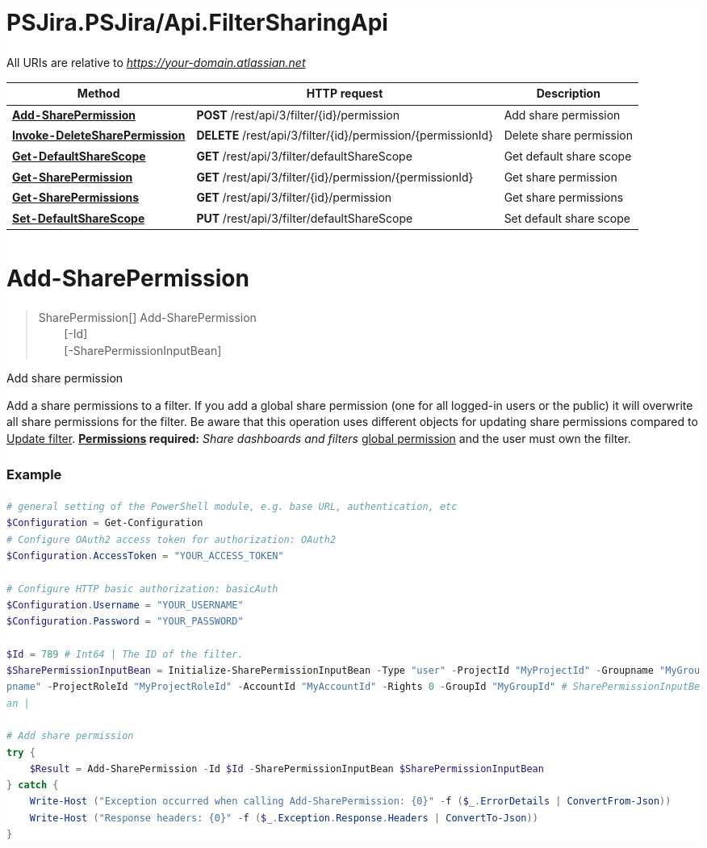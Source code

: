 # PSJira.PSJira/Api.FilterSharingApi

All URIs are relative to *https://your-domain.atlassian.net*

Method | HTTP request | Description
------------- | ------------- | -------------
[**Add-SharePermission**](FilterSharingApi.md#Add-SharePermission) | **POST** /rest/api/3/filter/{id}/permission | Add share permission
[**Invoke-DeleteSharePermission**](FilterSharingApi.md#Invoke-DeleteSharePermission) | **DELETE** /rest/api/3/filter/{id}/permission/{permissionId} | Delete share permission
[**Get-DefaultShareScope**](FilterSharingApi.md#Get-DefaultShareScope) | **GET** /rest/api/3/filter/defaultShareScope | Get default share scope
[**Get-SharePermission**](FilterSharingApi.md#Get-SharePermission) | **GET** /rest/api/3/filter/{id}/permission/{permissionId} | Get share permission
[**Get-SharePermissions**](FilterSharingApi.md#Get-SharePermissions) | **GET** /rest/api/3/filter/{id}/permission | Get share permissions
[**Set-DefaultShareScope**](FilterSharingApi.md#Set-DefaultShareScope) | **PUT** /rest/api/3/filter/defaultShareScope | Set default share scope


<a name="Add-SharePermission"></a>
# **Add-SharePermission**
> SharePermission[] Add-SharePermission<br>
> &nbsp;&nbsp;&nbsp;&nbsp;&nbsp;&nbsp;&nbsp;&nbsp;[-Id] <Int64><br>
> &nbsp;&nbsp;&nbsp;&nbsp;&nbsp;&nbsp;&nbsp;&nbsp;[-SharePermissionInputBean] <PSCustomObject><br>

Add share permission

Add a share permissions to a filter. If you add a global share permission (one for all logged-in users or the public) it will overwrite all share permissions for the filter.  Be aware that this operation uses different objects for updating share permissions compared to [Update filter](#api-rest-api-3-filter-id-put).  **[Permissions](#permissions) required:** *Share dashboards and filters* [global permission](https://confluence.atlassian.com/x/x4dKLg) and the user must own the filter.

### Example
```powershell
# general setting of the PowerShell module, e.g. base URL, authentication, etc
$Configuration = Get-Configuration
# Configure OAuth2 access token for authorization: OAuth2
$Configuration.AccessToken = "YOUR_ACCESS_TOKEN"

# Configure HTTP basic authorization: basicAuth
$Configuration.Username = "YOUR_USERNAME"
$Configuration.Password = "YOUR_PASSWORD"

$Id = 789 # Int64 | The ID of the filter.
$SharePermissionInputBean = Initialize-SharePermissionInputBean -Type "user" -ProjectId "MyProjectId" -Groupname "MyGroupname" -ProjectRoleId "MyProjectRoleId" -AccountId "MyAccountId" -Rights 0 -GroupId "MyGroupId" # SharePermissionInputBean | 

# Add share permission
try {
    $Result = Add-SharePermission -Id $Id -SharePermissionInputBean $SharePermissionInputBean
} catch {
    Write-Host ("Exception occurred when calling Add-SharePermission: {0}" -f ($_.ErrorDetails | ConvertFrom-Json))
    Write-Host ("Response headers: {0}" -f ($_.Exception.Response.Headers | ConvertTo-Json))
}
```
